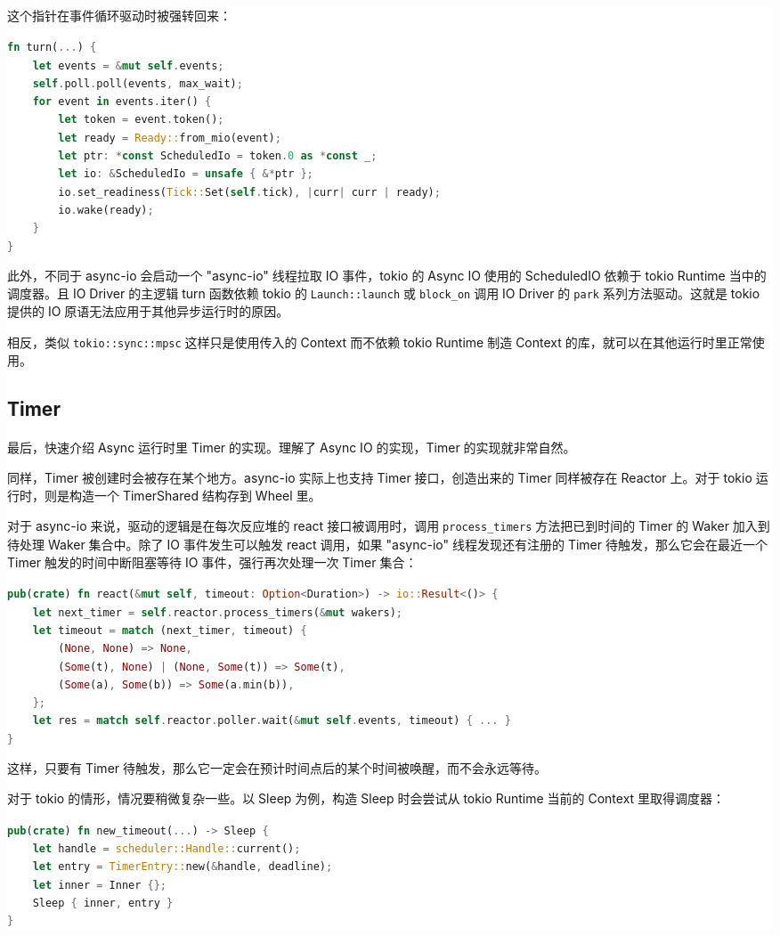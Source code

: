 这个指针在事件循环驱动时被强转回来：

```rust
fn turn(...) {
    let events = &mut self.events;
    self.poll.poll(events, max_wait);
    for event in events.iter() {
        let token = event.token();
        let ready = Ready::from_mio(event);
        let ptr: *const ScheduledIo = token.0 as *const _;
        let io: &ScheduledIo = unsafe { &*ptr };
        io.set_readiness(Tick::Set(self.tick), |curr| curr | ready);
        io.wake(ready);
    }
}
```

此外，不同于 async-io 会启动一个 "async-io" 线程拉取 IO 事件，tokio 的 Async IO 使用的 ScheduledIO 依赖于 tokio Runtime 当中的调度器。且 IO Driver 的主逻辑 turn 函数依赖 tokio 的 `Launch::launch` 或 `block_on` 调用 IO Driver 的 `park` 系列方法驱动。这就是 tokio 提供的 IO 原语无法应用于其他异步运行时的原因。

相反，类似 `tokio::sync::mpsc` 这样只是使用传入的 Context 而不依赖 tokio Runtime 制造 Context 的库，就可以在其他运行时里正常使用。

## Timer

最后，快速介绍 Async 运行时里 Timer 的实现。理解了 Async IO 的实现，Timer 的实现就非常自然。

同样，Timer 被创建时会被存在某个地方。async-io 实际上也支持 Timer 接口，创造出来的 Timer 同样被存在 Reactor 上。对于 tokio 运行时，则是构造一个 TimerShared 结构存到 Wheel 里。

对于 async-io 来说，驱动的逻辑是在每次反应堆的 react 接口被调用时，调用 `process_timers` 方法把已到时间的 Timer 的 Waker 加入到待处理 Waker 集合中。除了 IO 事件发生可以触发 react 调用，如果 "async-io" 线程发现还有注册的 Timer 待触发，那么它会在最近一个 Timer 触发的时间中断阻塞等待 IO 事件，强行再次处理一次 Timer 集合：

```rust
pub(crate) fn react(&mut self, timeout: Option<Duration>) -> io::Result<()> {
    let next_timer = self.reactor.process_timers(&mut wakers);
    let timeout = match (next_timer, timeout) {
        (None, None) => None,
        (Some(t), None) | (None, Some(t)) => Some(t),
        (Some(a), Some(b)) => Some(a.min(b)),
    };
    let res = match self.reactor.poller.wait(&mut self.events, timeout) { ... }
}
```

这样，只要有 Timer 待触发，那么它一定会在预计时间点后的某个时间被唤醒，而不会永远等待。

对于 tokio 的情形，情况要稍微复杂一些。以 Sleep 为例，构造 Sleep 时会尝试从 tokio Runtime 当前的 Context 里取得调度器：

```rust
pub(crate) fn new_timeout(...) -> Sleep {
    let handle = scheduler::Handle::current();
    let entry = TimerEntry::new(&handle, deadline);
    let inner = Inner {};
    Sleep { inner, entry }
}
```
